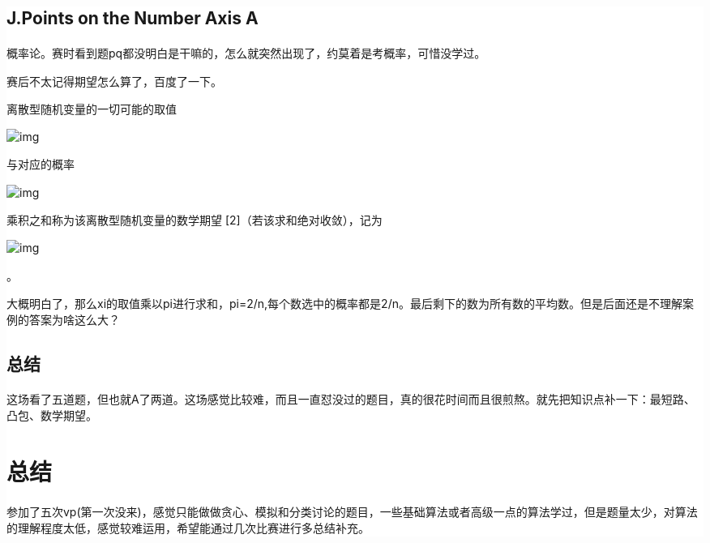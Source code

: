 ## J.Points on the Number Axis A

概率论。赛时看到题pq都没明白是干嘛的，怎么就突然出现了，约莫着是考概率，可惜没学过。

赛后不太记得期望怎么算了，百度了一下。

离散型随机变量的一切可能的取值

![img](https://bkimg.cdn.bcebos.com/formula/f9a84e006fe5f29b26a0a1ba8f53c485.svg)

与对应的概率

![img](https://bkimg.cdn.bcebos.com/formula/019ca807cb31a36c9a0202274262b912.svg)

乘积之和称为该离散型随机变量的数学期望 [2]（若该求和绝对收敛），记为

![img](https://bkimg.cdn.bcebos.com/formula/c9c94225dcaf366a6e45eee835c3eceb.svg)

。

大概明白了，那么xi的取值乘以pi进行求和，pi=2/n,每个数选中的概率都是2/n。最后剩下的数为所有数的平均数。但是后面还是不理解案例的答案为啥这么大？

## 总结

这场看了五道题，但也就A了两道。这场感觉比较难，而且一直怼没过的题目，真的很花时间而且很煎熬。就先把知识点补一下：最短路、凸包、数学期望。

# 总结

参加了五次vp(第一次没来)，感觉只能做做贪心、模拟和分类讨论的题目，一些基础算法或者高级一点的算法学过，但是题量太少，对算法的理解程度太低，感觉较难运用，希望能通过几次比赛进行多总结补充。



